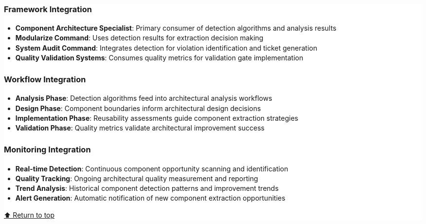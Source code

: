 ### Framework Integration
- **Component Architecture Specialist**: Primary consumer of detection algorithms and analysis results
- **Modularize Command**: Uses detection results for extraction decision making
- **System Audit Command**: Integrates detection for violation identification and ticket generation
- **Quality Validation Systems**: Consumes quality metrics for validation gate implementation

### Workflow Integration
- **Analysis Phase**: Detection algorithms feed into architectural analysis workflows
- **Design Phase**: Component boundaries inform architectural design decisions
- **Implementation Phase**: Reusability assessments guide component extraction strategies
- **Validation Phase**: Quality metrics validate architectural improvement success

### Monitoring Integration
- **Real-time Detection**: Continuous component opportunity scanning and identification
- **Quality Tracking**: Ongoing architectural quality measurement and reporting
- **Trend Analysis**: Historical component detection patterns and improvement trends
- **Alert Generation**: Automatic notification of new component extraction opportunities

[⬆ Return to top](#component-detection-framework)
